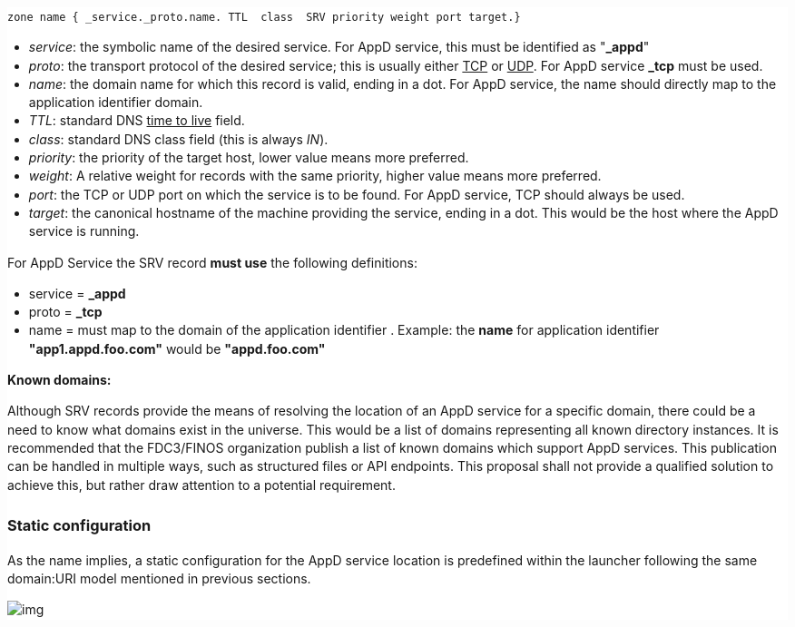 ```
zone name { _service._proto.name. TTL  class  SRV priority weight port target.}
```

- *service*: the symbolic name of the desired service.  For AppD service, this must be identified as "**_appd**"
- *proto*: the transport protocol of the desired service; this is usually either [TCP](https://en.wikipedia.org/wiki/Transmission_Control_Protocol) or [UDP](https://en.wikipedia.org/wiki/User_Datagram_Protocol).  For AppD service **_tcp** must be used.
- *name*: the domain name for which this record is valid, ending in a dot.  For AppD service,  the name should directly map to the application identifier domain. 
- *TTL*: standard DNS [time to live](https://en.wikipedia.org/wiki/Time_to_live) field.
- *class*: standard DNS class field (this is always *IN*).
- *priority*: the priority of the target host, lower value means more preferred.
- *weight*: A relative weight for records with the same priority, higher value means more preferred.
- *port*: the TCP or UDP port on which the service is to be found. For AppD service, TCP should always be used. 
- *target*: the canonical hostname of the machine providing the service, ending in a dot. This would be the host where the AppD service is running. 

For AppD Service the SRV record **must use** the following definitions:

- service = **_appd**
- proto = **_tcp**
- name = must map to the domain of the application identifier . Example:  the **name** for application identifier **"app1.appd.foo.com"** would be **"appd.foo.com"**

**Known domains:**

Although SRV records provide the means of resolving the location of an AppD service for a specific domain, there could be a need to know what domains exist in the universe. This would be a list of domains representing all known directory instances. It is recommended that  the FDC3/FINOS organization publish a list of known domains which support AppD services. This publication can be handled in multiple ways, such as structured files or API endpoints. This proposal shall not provide a qualified solution to achieve this, but rather draw attention to a potential requirement. 

### Static configuration

As the name implies, a static configuration for the AppD service location is predefined within the launcher following the same domain:URI model mentioned in previous sections. 

![img](https://finosfoundation.atlassian.net/wiki/download/thumbnails/129597550/StaticConfig.png?version=1&modificationDate=1526330937517&cacheVersion=1&api=v2&width=800&height=376)